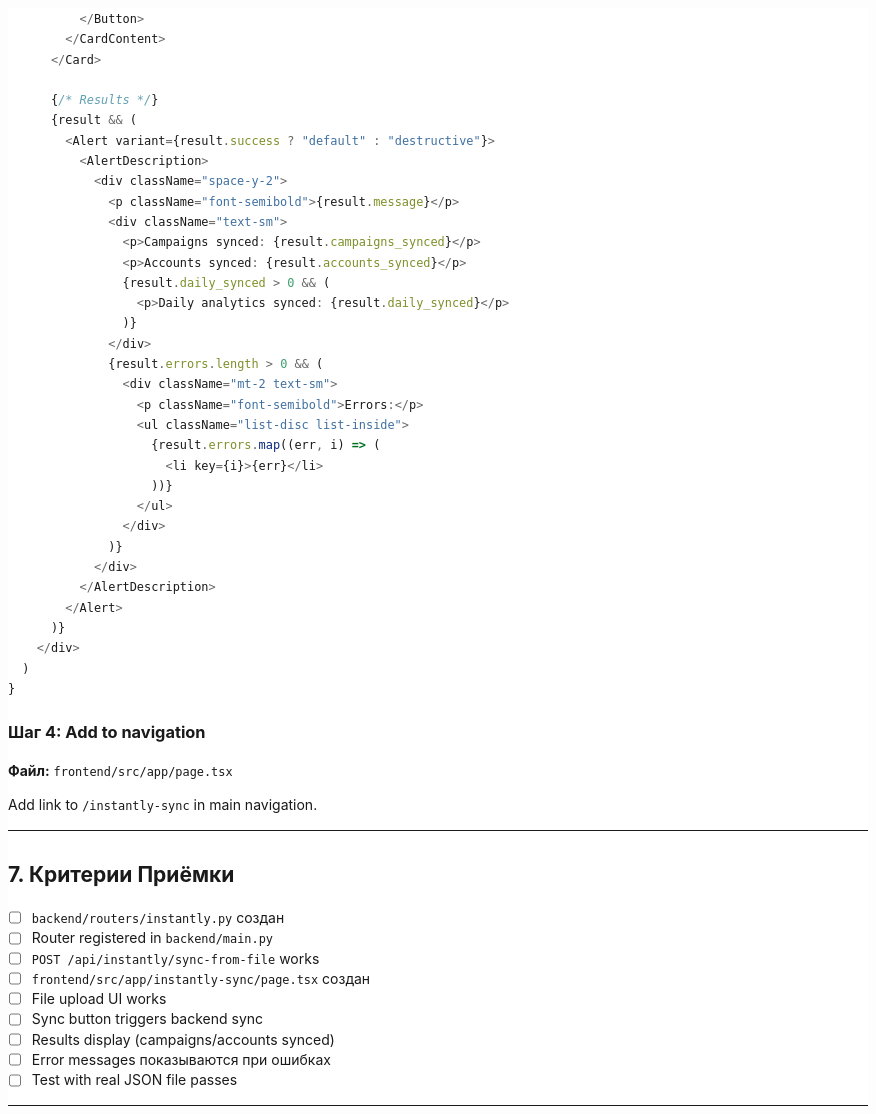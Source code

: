 ```typescript
          </Button>
        </CardContent>
      </Card>

      {/* Results */}
      {result && (
        <Alert variant={result.success ? "default" : "destructive"}>
          <AlertDescription>
            <div className="space-y-2">
              <p className="font-semibold">{result.message}</p>
              <div className="text-sm">
                <p>Campaigns synced: {result.campaigns_synced}</p>
                <p>Accounts synced: {result.accounts_synced}</p>
                {result.daily_synced > 0 && (
                  <p>Daily analytics synced: {result.daily_synced}</p>
                )}
              </div>
              {result.errors.length > 0 && (
                <div className="mt-2 text-sm">
                  <p className="font-semibold">Errors:</p>
                  <ul className="list-disc list-inside">
                    {result.errors.map((err, i) => (
                      <li key={i}>{err}</li>
                    ))}
                  </ul>
                </div>
              )}
            </div>
          </AlertDescription>
        </Alert>
      )}
    </div>
  )
}
```

### Шаг 4: Add to navigation

**Файл:** `frontend/src/app/page.tsx`

Add link to `/instantly-sync` in main navigation.

---

## 7. Критерии Приёмки

- [ ] `backend/routers/instantly.py` создан
- [ ] Router registered in `backend/main.py`
- [ ] `POST /api/instantly/sync-from-file` works
- [ ] `frontend/src/app/instantly-sync/page.tsx` создан
- [ ] File upload UI works
- [ ] Sync button triggers backend sync
- [ ] Results display (campaigns/accounts synced)
- [ ] Error messages показываются при ошибках
- [ ] Test with real JSON file passes

---